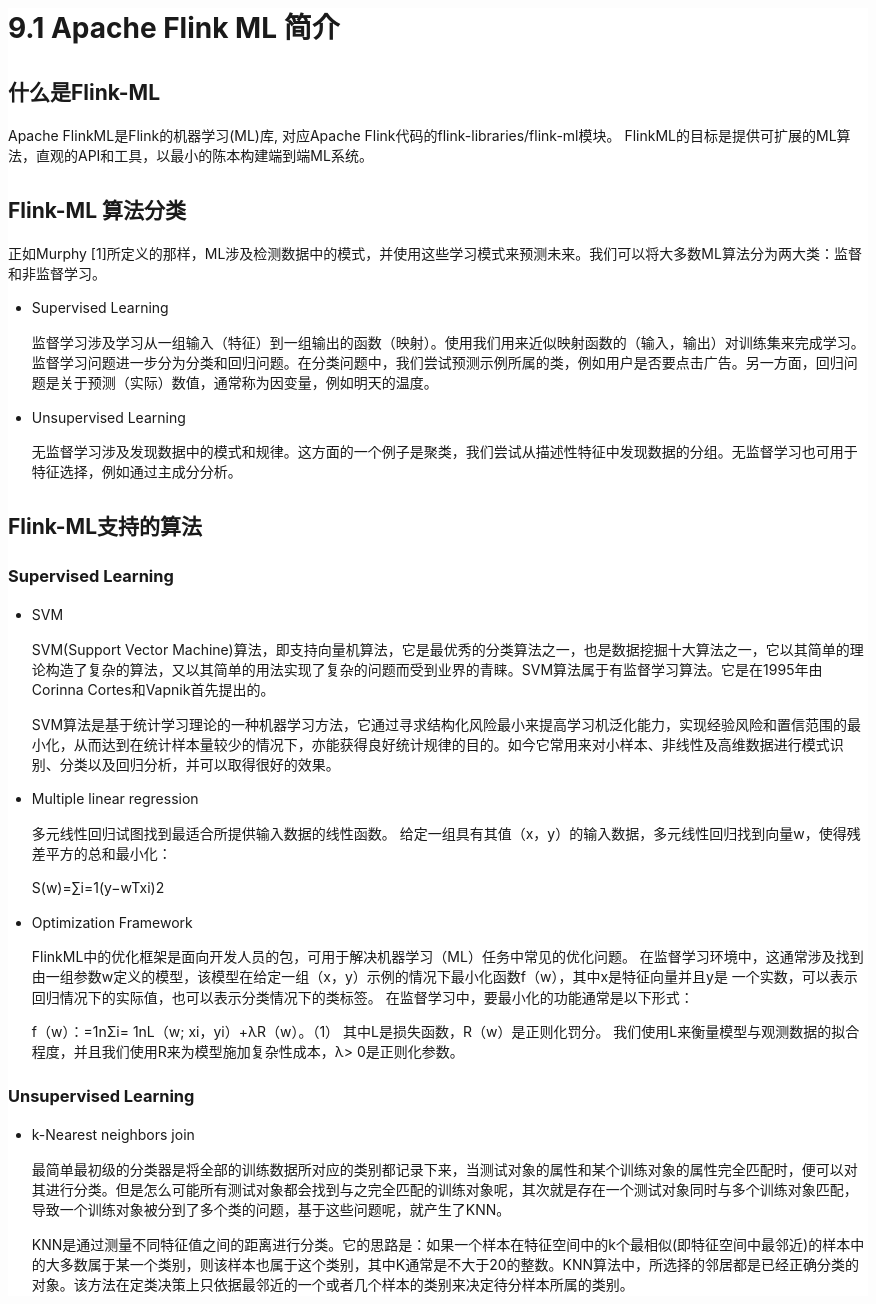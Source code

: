 # 9.1 Apache Flink ML 简介

## 什么是Flink-ML

Apache FlinkML是Flink的机器学习(ML)库, 对应Apache Flink代码的flink-libraries/flink-ml模块。 FlinkML的目标是提供可扩展的ML算法，直观的API和工具，以最小的陈本构建端到端ML系统。

## Flink-ML 算法分类

正如Murphy [1]所定义的那样，ML涉及检测数据中的模式，并使用这些学习模式来预测未来。我们可以将大多数ML算法分为两大类：监督和非监督学习。

* Supervised Learning

  监督学习涉及学习从一组输入（特征）到一组输出的函数（映射）。使用我们用来近似映射函数的（输入，输出）对训练集来完成学习。监督学习问题进一步分为分类和回归问题。在分类问题中，我们尝试预测示例所属的类，例如用户是否要点击广告。另一方面，回归问题是关于预测（实际）数值，通常称为因变量，例如明天的温度。

* Unsupervised Learning

  无监督学习涉及发现数据中的模式和规律。这方面的一个例子是聚类，我们尝试从描述性特征中发现数据的分组。无监督学习也可用于特征选择，例如通过主成分分析。

##  Flink-ML支持的算法

### Supervised Learning

- SVM

  SVM(Support Vector Machine)算法，即支持向量机算法，它是最优秀的分类算法之一，也是数据挖掘十大算法之一，它以其简单的理论构造了复杂的算法，又以其简单的用法实现了复杂的问题而受到业界的青睐。SVM算法属于有监督学习算法。它是在1995年由Corinna Cortes和Vapnik首先提出的。 

  SVM算法是基于统计学习理论的一种机器学习方法，它通过寻求结构化风险最小来提高学习机泛化能力，实现经验风险和置信范围的最小化，从而达到在统计样本量较少的情况下，亦能获得良好统计规律的目的。如今它常用来对小样本、非线性及高维数据进行模式识别、分类以及回归分析，并可以取得很好的效果。 

- Multiple linear regression

  多元线性回归试图找到最适合所提供输入数据的线性函数。 给定一组具有其值（x，y）的输入数据，多元线性回归找到向量w，使得残差平方的总和最小化：

  S(w)=∑i=1(y−wTxi)2

- Optimization Framework

  FlinkML中的优化框架是面向开发人员的包，可用于解决机器学习（ML）任务中常见的优化问题。 在监督学习环境中，这通常涉及找到由一组参数w定义的模型，该模型在给定一组（x，y）示例的情况下最小化函数f（w），其中x是特征向量并且y是 一个实数，可以表示回归情况下的实际值，也可以表示分类情况下的类标签。 在监督学习中，要最小化的功能通常是以下形式：

  f（w）：=1nΣi= 1nL（w; xi，yi）+λR（w）。（1）
  其中L是损失函数，R（w）是正则化罚分。 我们使用L来衡量模型与观测数据的拟合程度，并且我们使用R来为模型施加复杂性成本，λ> 0是正则化参数。

### Unsupervised Learning

- k-Nearest neighbors join

  最简单最初级的分类器是将全部的训练数据所对应的类别都记录下来，当测试对象的属性和某个训练对象的属性完全匹配时，便可以对其进行分类。但是怎么可能所有测试对象都会找到与之完全匹配的训练对象呢，其次就是存在一个测试对象同时与多个训练对象匹配，导致一个训练对象被分到了多个类的问题，基于这些问题呢，就产生了KNN。

  KNN是通过测量不同特征值之间的距离进行分类。它的思路是：如果一个样本在特征空间中的k个最相似(即特征空间中最邻近)的样本中的大多数属于某一个类别，则该样本也属于这个类别，其中K通常是不大于20的整数。KNN算法中，所选择的邻居都是已经正确分类的对象。该方法在定类决策上只依据最邻近的一个或者几个样本的类别来决定待分样本所属的类别。
